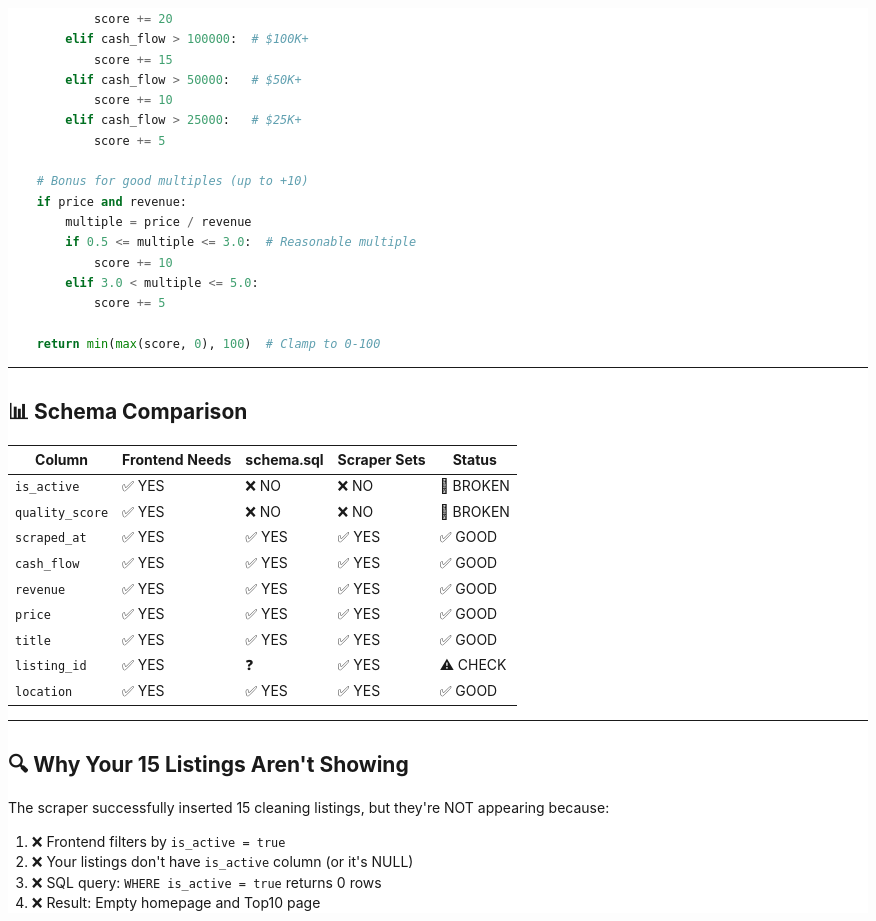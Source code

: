 ```python
            score += 20
        elif cash_flow > 100000:  # $100K+
            score += 15
        elif cash_flow > 50000:   # $50K+
            score += 10
        elif cash_flow > 25000:   # $25K+
            score += 5

    # Bonus for good multiples (up to +10)
    if price and revenue:
        multiple = price / revenue
        if 0.5 <= multiple <= 3.0:  # Reasonable multiple
            score += 10
        elif 3.0 < multiple <= 5.0:
            score += 5

    return min(max(score, 0), 100)  # Clamp to 0-100
```

---

## 📊 Schema Comparison

| Column | Frontend Needs | schema.sql | Scraper Sets | Status |
|--------|---------------|-----------|--------------|--------|
| `is_active` | ✅ YES | ❌ NO | ❌ NO | 🚨 BROKEN |
| `quality_score` | ✅ YES | ❌ NO | ❌ NO | 🚨 BROKEN |
| `scraped_at` | ✅ YES | ✅ YES | ✅ YES | ✅ GOOD |
| `cash_flow` | ✅ YES | ✅ YES | ✅ YES | ✅ GOOD |
| `revenue` | ✅ YES | ✅ YES | ✅ YES | ✅ GOOD |
| `price` | ✅ YES | ✅ YES | ✅ YES | ✅ GOOD |
| `title` | ✅ YES | ✅ YES | ✅ YES | ✅ GOOD |
| `listing_id` | ✅ YES | ❓ | ✅ YES | ⚠️ CHECK |
| `location` | ✅ YES | ✅ YES | ✅ YES | ✅ GOOD |

---

## 🔍 Why Your 15 Listings Aren't Showing

The scraper successfully inserted 15 cleaning listings, but they're NOT appearing because:

1. ❌ Frontend filters by `is_active = true`
2. ❌ Your listings don't have `is_active` column (or it's NULL)
3. ❌ SQL query: `WHERE is_active = true` returns 0 rows
4. ❌ Result: Empty homepage and Top10 page
